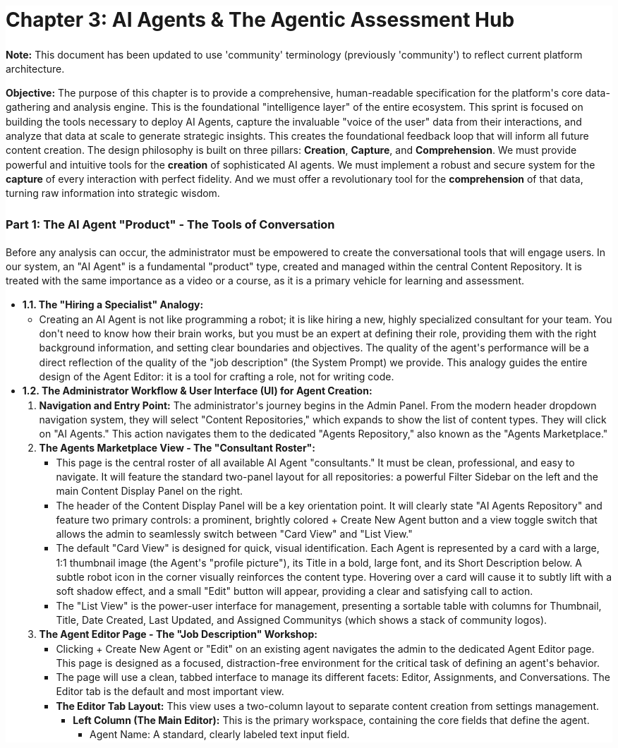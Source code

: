 # **Chapter 3: AI Agents & The Agentic Assessment Hub**

**Note:** This document has been updated to use 'community' terminology (previously 'community') to reflect current platform architecture.


**Objective:** The purpose of this chapter is to provide a comprehensive, human-readable specification for the platform's core data-gathering and analysis engine. This is the foundational "intelligence layer" of the entire ecosystem. This sprint is focused on building the tools necessary to deploy AI Agents, capture the invaluable "voice of the user" data from their interactions, and analyze that data at scale to generate strategic insights. This creates the foundational feedback loop that will inform all future content creation. The design philosophy is built on three pillars: **Creation**, **Capture**, and **Comprehension**. We must provide powerful and intuitive tools for the **creation** of sophisticated AI agents. We must implement a robust and secure system for the **capture** of every interaction with perfect fidelity. And we must offer a revolutionary tool for the **comprehension** of that data, turning raw information into strategic wisdom.

### **Part 1: The AI Agent "Product" \- The Tools of Conversation**

Before any analysis can occur, the administrator must be empowered to create the conversational tools that will engage users. In our system, an "AI Agent" is a fundamental "product" type, created and managed within the central Content Repository. It is treated with the same importance as a video or a course, as it is a primary vehicle for learning and assessment.

* **1.1. The "Hiring a Specialist" Analogy:**  
  * Creating an AI Agent is not like programming a robot; it is like hiring a new, highly specialized consultant for your team. You don't need to know how their brain works, but you must be an expert at defining their role, providing them with the right background information, and setting clear boundaries and objectives. The quality of the agent's performance will be a direct reflection of the quality of the "job description" (the System Prompt) we provide. This analogy guides the entire design of the Agent Editor: it is a tool for crafting a role, not for writing code.  
* **1.2. The Administrator Workflow & User Interface (UI) for Agent Creation:**  
  1. **Navigation and Entry Point:** The administrator's journey begins in the Admin Panel. From the modern header dropdown navigation system, they will select "Content Repositories," which expands to show the list of content types. They will click on "AI Agents." This action navigates them to the dedicated "Agents Repository," also known as the "Agents Marketplace."  
  2. **The Agents Marketplace View \- The "Consultant Roster":**  
     * This page is the central roster of all available AI Agent "consultants." It must be clean, professional, and easy to navigate. It will feature the standard two-panel layout for all repositories: a powerful Filter Sidebar on the left and the main Content Display Panel on the right.  
     * The header of the Content Display Panel will be a key orientation point. It will clearly state "AI Agents Repository" and feature two primary controls: a prominent, brightly colored \+ Create New Agent button and a view toggle switch that allows the admin to seamlessly switch between "Card View" and "List View."  
     * The default "Card View" is designed for quick, visual identification. Each Agent is represented by a card with a large, 1:1 thumbnail image (the Agent's "profile picture"), its Title in a bold, large font, and its Short Description below. A subtle robot icon in the corner visually reinforces the content type. Hovering over a card will cause it to subtly lift with a soft shadow effect, and a small "Edit" button will appear, providing a clear and satisfying call to action.  
     * The "List View" is the power-user interface for management, presenting a sortable table with columns for Thumbnail, Title, Date Created, Last Updated, and Assigned Communitys (which shows a stack of community logos).  
  3. **The Agent Editor Page \- The "Job Description" Workshop:**  
     * Clicking \+ Create New Agent or "Edit" on an existing agent navigates the admin to the dedicated Agent Editor page. This page is designed as a focused, distraction-free environment for the critical task of defining an agent's behavior.  
     * The page will use a clean, tabbed interface to manage its different facets: Editor, Assignments, and Conversations. The Editor tab is the default and most important view.  
     * **The Editor Tab Layout:** This view uses a two-column layout to separate content creation from settings management.  
       * **Left Column (The Main Editor):** This is the primary workspace, containing the core fields that define the agent.  
         * Agent Name: A standard, clearly labeled text input field.  